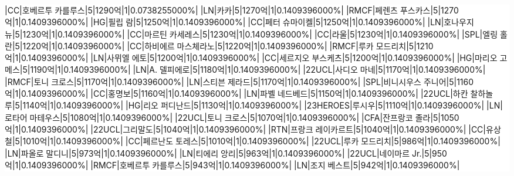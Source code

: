 |CC|호베르투 카를루스|5|1290억|1|0.0738255000%|
|LN|카카|5|1270억|1|0.1409396000%|
|RMCF|페렌츠 푸스카스|5|1270억|1|0.1409396000%|
|HG|필립 람|5|1250억|1|0.1409396000%|
|CC|페터 슈마이켈|5|1250억|1|0.1409396000%|
|LN|호나우지뉴|5|1230억|1|0.1409396000%|
|CC|마르틴 카세레스|5|1230억|1|0.1409396000%|
|CC|라울|5|1230억|1|0.1409396000%|
|SPL|엘링 홀란|5|1220억|1|0.1409396000%|
|CC|하비에르 마스체라노|5|1220억|1|0.1409396000%|
|RMCF|루카 모드리치|5|1210억|1|0.1409396000%|
|LN|사뮈엘 에토|5|1200억|1|0.1409396000%|
|CC|세르지오 부스케츠|5|1200억|1|0.1409396000%|
|HG|마리오 고메스|5|1190억|1|0.1409396000%|
|LN|A. 델피에로|5|1180억|1|0.1409396000%|
|22UCL|사디오 마네|5|1170억|1|0.1409396000%|
|RMCF|토니 크로스|5|1170억|1|0.1409396000%|
|LN|스티븐 제라드|5|1170억|1|0.1409396000%|
|SPL|비니시우스 주니어|5|1160억|1|0.1409396000%|
|CC|홍명보|5|1160억|1|0.1409396000%|
|LN|파벨 네드베드|5|1150억|1|0.1409396000%|
|22UCL|하칸 찰하놀루|5|1140억|1|0.1409396000%|
|HG|리오 퍼디난드|5|1130억|1|0.1409396000%|
|23HEROES|루시우|5|1110억|1|0.1409396000%|
|LN|로타어 마테우스|5|1080억|1|0.1409396000%|
|22UCL|토니 크로스|5|1070억|1|0.1409396000%|
|CFA|잔프랑코 졸라|5|1050억|1|0.1409396000%|
|22UCL|그리말도|5|1040억|1|0.1409396000%|
|RTN|프랑크 레이카르트|5|1040억|1|0.1409396000%|
|CC|유상철|5|1010억|1|0.1409396000%|
|CC|페르난도 토레스|5|1010억|1|0.1409396000%|
|22UCL|루카 모드리치|5|986억|1|0.1409396000%|
|LN|파올로 말디니|5|973억|1|0.1409396000%|
|LN|티에리 앙리|5|963억|1|0.1409396000%|
|22UCL|네이마르 Jr.|5|950억|1|0.1409396000%|
|RMCF|호베르투 카를루스|5|943억|1|0.1409396000%|
|LN|조지 베스트|5|942억|1|0.1409396000%|